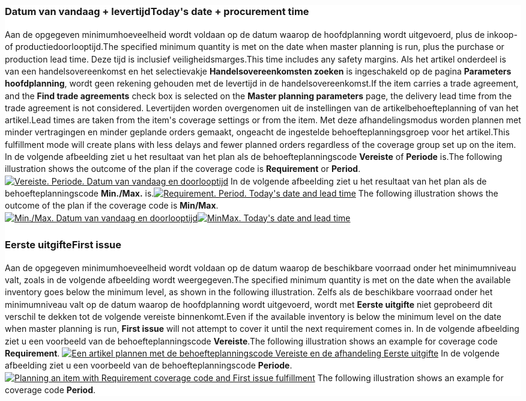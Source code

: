 ### <a name="todays-date--procurement-time"></a><span data-ttu-id="d87bd-175">Datum van vandaag + levertijd</span><span class="sxs-lookup"><span data-stu-id="d87bd-175">Today's date + procurement time</span></span> 
<span data-ttu-id="d87bd-176">Aan de opgegeven minimumhoeveelheid wordt voldaan op de datum waarop de hoofdplanning wordt uitgevoerd, plus de inkoop- of productiedoorlooptijd.</span><span class="sxs-lookup"><span data-stu-id="d87bd-176">The specified minimum quantity is met on the date when master planning is run, plus the purchase or production lead time.</span></span> <span data-ttu-id="d87bd-177">Deze tijd is inclusief veiligheidsmarges.</span><span class="sxs-lookup"><span data-stu-id="d87bd-177">This time includes any safety margins.</span></span> <span data-ttu-id="d87bd-178">Als het artikel onderdeel is van een handelsovereenkomst en het selectievakje **Handelsovereenkomsten zoeken** is ingeschakeld op de pagina **Parameters hoofdplanning**, wordt geen rekening gehouden met de levertijd in de handelsovereenkomst.</span><span class="sxs-lookup"><span data-stu-id="d87bd-178">If the item carries a trade agreement, and the **Find trade agreements** check box is selected on the **Master planning parameters** page, the delivery lead time from the trade agreement is not considered.</span></span> <span data-ttu-id="d87bd-179">Levertijden worden overgenomen uit de instellingen van de artikelbehoefteplanning of van het artikel.</span><span class="sxs-lookup"><span data-stu-id="d87bd-179">Lead times are taken from the item's coverage settings or from the item.</span></span>
<span data-ttu-id="d87bd-180">Met deze afhandelingsmodus worden plannen met minder vertragingen en minder geplande orders gemaakt, ongeacht de ingestelde behoefteplanningsgroep voor het artikel.</span><span class="sxs-lookup"><span data-stu-id="d87bd-180">This fulfillment mode will create plans with less delays and fewer planned orders regardless of the coverage group set up on the item.</span></span> <span data-ttu-id="d87bd-181">In de volgende afbeelding ziet u het resultaat van het plan als de behoefteplanningscode **Vereiste** of **Periode** is.</span><span class="sxs-lookup"><span data-stu-id="d87bd-181">The following illustration shows the outcome of the plan if the coverage code is **Requirement** or **Period**.</span></span>  
<span data-ttu-id="d87bd-182">[![Vereiste. Periode. Datum van vandaag en doorlooptijd](./media/TodayPLTReq.png)](./media/TodayPLTReq.png) In de volgende afbeelding ziet u het resultaat van het plan als de behoefteplanningscode **Min./Max.** is.</span><span class="sxs-lookup"><span data-stu-id="d87bd-182">[![Requirement. Period. Today's date and lead time](./media/TodayPLTReq.png)](./media/TodayPLTReq.png) The following illustration shows the outcome of the plan if the coverage code is **Min/Max**.</span></span>  
<span data-ttu-id="d87bd-183">[![Min./Max. Datum van vandaag en doorlooptijd](./media/TodayPLTMinMax.png)](./media/TodayPLTMinMax.png)</span><span class="sxs-lookup"><span data-stu-id="d87bd-183">[![MinMax. Today's date and lead time](./media/TodayPLTMinMax.png)](./media/TodayPLTMinMax.png)</span></span>
### <a name="first-issue"></a><span data-ttu-id="d87bd-184">Eerste uitgifte</span><span class="sxs-lookup"><span data-stu-id="d87bd-184">First issue</span></span> 
<span data-ttu-id="d87bd-185">Aan de opgegeven minimumhoeveelheid wordt voldaan op de datum waarop de beschikbare voorraad onder het minimumniveau valt, zoals in de volgende afbeelding wordt weergegeven.</span><span class="sxs-lookup"><span data-stu-id="d87bd-185">The specified minimum quantity is met on the date when the available inventory goes below the minimum level, as shown in the following illustration.</span></span> <span data-ttu-id="d87bd-186">Zelfs als de beschikbare voorraad onder het minimumniveau valt op de datum waarop de hoofdplanning wordt uitgevoerd, wordt met **Eerste uitgifte** niet geprobeerd dit verschil te dekken tot de volgende vereiste binnenkomt.</span><span class="sxs-lookup"><span data-stu-id="d87bd-186">Even if the available inventory is below the minimum level on the date when master planning is run, **First issue** will not attempt to cover it until the next requirement comes in.</span></span>
<span data-ttu-id="d87bd-187">In de volgende afbeelding ziet u een voorbeeld van de behoefteplanningscode **Vereiste**.</span><span class="sxs-lookup"><span data-stu-id="d87bd-187">The following illustration shows an example for coverage code **Requirement**.</span></span>
<span data-ttu-id="d87bd-188">[![Een artikel plannen met de behoefteplanningscode **Vereiste** en de afhandeling **Eerste uitgifte**](./media/FirstIssueReq.png)](./media/FirstIssueReq.png) In de volgende afbeelding ziet u een voorbeeld van de behoefteplanningscode **Periode**.</span><span class="sxs-lookup"><span data-stu-id="d87bd-188">[![Planning an item with **Requirement** coverage code and **First issue** fulfillment](./media/FirstIssueReq.png)](./media/FirstIssueReq.png) The following illustration shows an example for coverage code **Period**.</span></span>